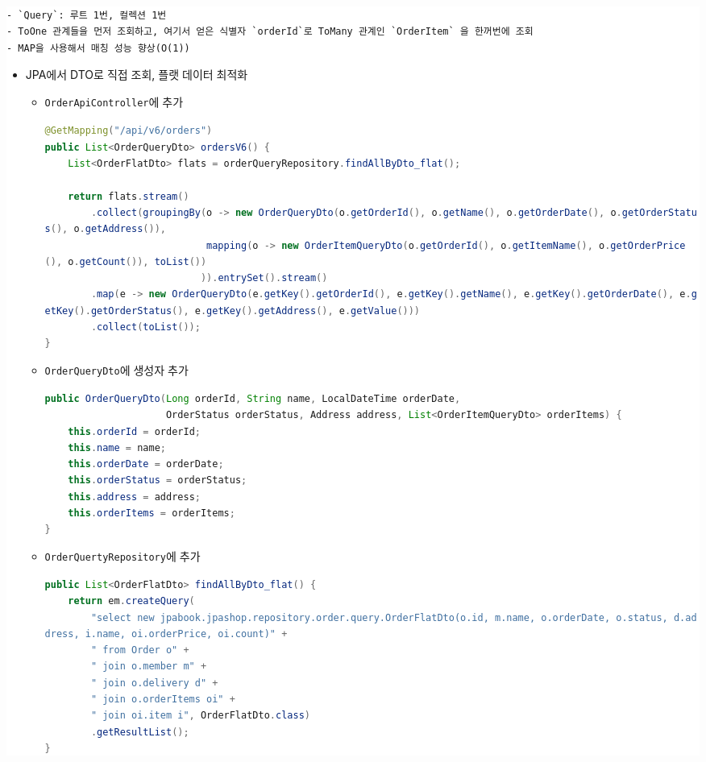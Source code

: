     - `Query`: 루트 1번, 컬렉션 1번
    - ToOne 관계들을 먼저 조회하고, 여기서 얻은 식별자 `orderId`로 ToMany 관계인 `OrderItem` 을 한꺼번에 조회
    - MAP을 사용해서 매칭 성능 향상(O(1))



- JPA에서 DTO로 직접 조회, 플랫 데이터 최적화

  - `OrderApiController`에 추가

    ```java
    @GetMapping("/api/v6/orders")
    public List<OrderQueryDto> ordersV6() {
        List<OrderFlatDto> flats = orderQueryRepository.findAllByDto_flat();
    
        return flats.stream()
            .collect(groupingBy(o -> new OrderQueryDto(o.getOrderId(), o.getName(), o.getOrderDate(), o.getOrderStatus(), o.getAddress()),
                                mapping(o -> new OrderItemQueryDto(o.getOrderId(), o.getItemName(), o.getOrderPrice(), o.getCount()), toList())
                               )).entrySet().stream()
            .map(e -> new OrderQueryDto(e.getKey().getOrderId(), e.getKey().getName(), e.getKey().getOrderDate(), e.getKey().getOrderStatus(), e.getKey().getAddress(), e.getValue()))
            .collect(toList());
    }
    ```

  - `OrderQueryDto`에 생성자 추가

    ```java
    public OrderQueryDto(Long orderId, String name, LocalDateTime orderDate,
                         OrderStatus orderStatus, Address address, List<OrderItemQueryDto> orderItems) {
        this.orderId = orderId;
        this.name = name;
        this.orderDate = orderDate;
        this.orderStatus = orderStatus;
        this.address = address;
        this.orderItems = orderItems;
    }
    ```

  - `OrderQuertyRepository`에 추가

    ```java
    public List<OrderFlatDto> findAllByDto_flat() {
        return em.createQuery(
            "select new jpabook.jpashop.repository.order.query.OrderFlatDto(o.id, m.name, o.orderDate, o.status, d.address, i.name, oi.orderPrice, oi.count)" +
            " from Order o" +
            " join o.member m" +
            " join o.delivery d" +
            " join o.orderItems oi" +
            " join oi.item i", OrderFlatDto.class)
            .getResultList();
    }
    ```
